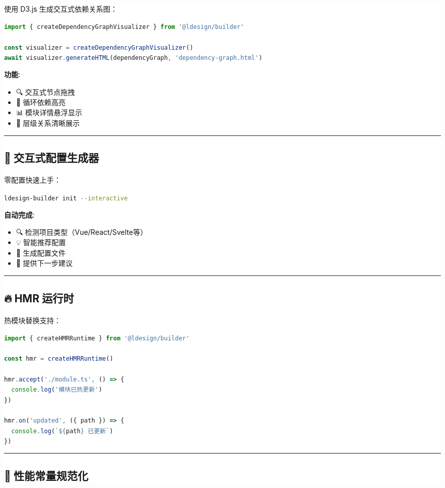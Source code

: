 使用 D3.js 生成交互式依赖关系图：

```typescript
import { createDependencyGraphVisualizer } from '@ldesign/builder'

const visualizer = createDependencyGraphVisualizer()
await visualizer.generateHTML(dependencyGraph, 'dependency-graph.html')
```

**功能**:
- 🔍 交互式节点拖拽
- 🎨 循环依赖高亮
- 📊 模块详情悬浮显示
- 🌳 层级关系清晰展示

---

## 🎨 交互式配置生成器

零配置快速上手：

```bash
ldesign-builder init --interactive
```

**自动完成**:
- 🔍 检测项目类型（Vue/React/Svelte等）
- 💡 智能推荐配置
- 📝 生成配置文件
- 🎯 提供下一步建议

---

## 🔥 HMR 运行时

热模块替换支持：

```typescript
import { createHMRRuntime } from '@ldesign/builder'

const hmr = createHMRRuntime()

hmr.accept('./module.ts', () => {
  console.log('模块已热更新')
})

hmr.on('updated', ({ path }) => {
  console.log(`${path} 已更新`)
})
```

---

## 📐 性能常量规范化
